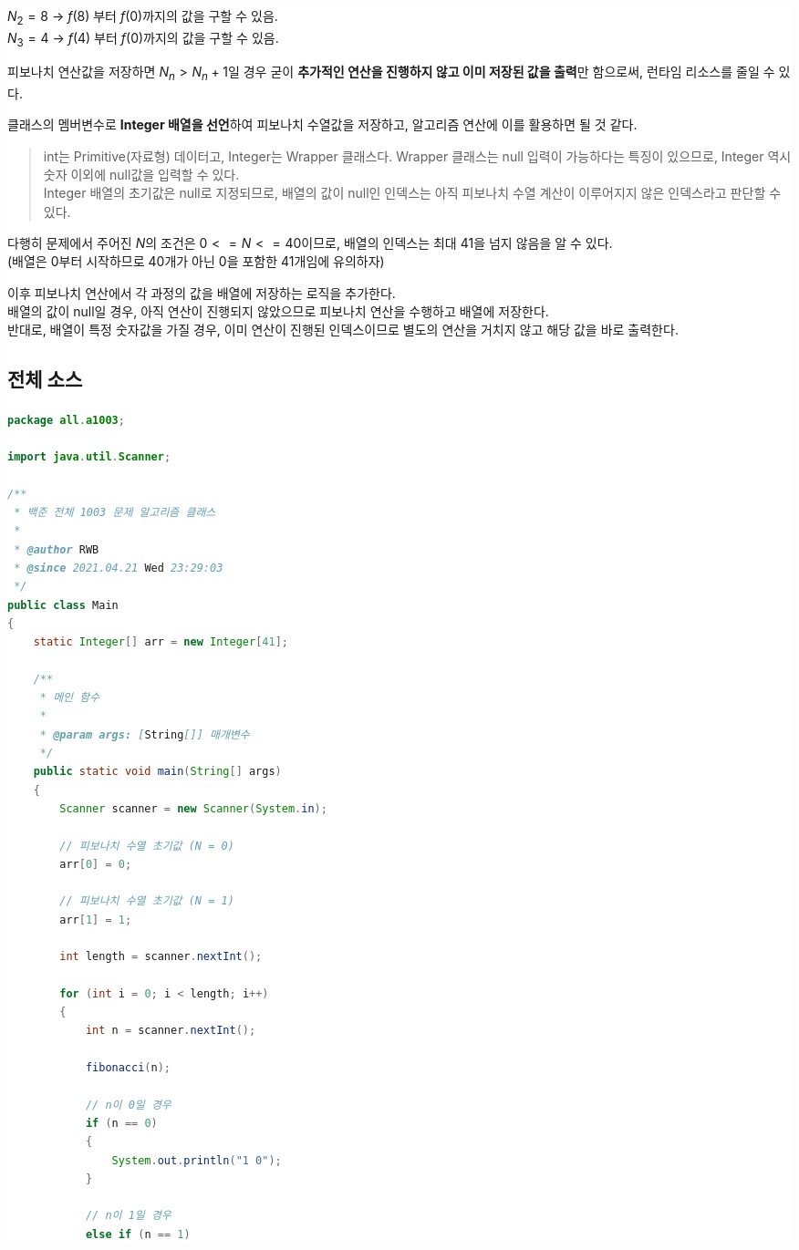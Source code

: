 $N_2 = 8$ -> $f(8)$ 부터 $f(0)$까지의 값을 구할 수 있음.  
$N_3 = 4$ -> $f(4)$ 부터 $f(0)$까지의 값을 구할 수 있음.

피보나치 연산값을 저장하면 $N_n > N_n+1$일 경우 굳이 **추가적인 연산을 진행하지 않고 이미 저장된 값을 출력**만 함으로써, 런타임 리소스를 줄일 수 있다.

클래스의 멤버변수로 **Integer 배열을 선언**하여 피보나치 수열값을 저장하고, 알고리즘 연산에 이를 활용하면 될 것 같다.

> int는 Primitive(자료형) 데이터고, Integer는 Wrapper 클래스다. Wrapper 클래스는 null 입력이 가능하다는 특징이 있으므로, Integer 역시 숫자 이외에 null값을 입력할 수 있다.  
Integer 배열의 초기값은 null로 지정되므로, 배열의 값이 null인 인덱스는 아직 피보나치 수열 계산이 이루어지지 않은 인덱스라고 판단할 수 있다.

다행히 문제에서 주어진 $N$의 조건은 $0 <= N <= 40$이므로, 배열의 인덱스는 최대 41을 넘지 않음을 알 수 있다.  
(배열은 0부터 시작하므로 40개가 아닌 0을 포함한 41개임에 유의하자)

이후 피보나치 연산에서 각 과정의 값을 배열에 저장하는 로직을 추가한다.  
배열의 값이 null일 경우, 아직 연산이 진행되지 않았으므로 피보나치 연산을 수행하고 배열에 저장한다.  
반대로, 배열이 특정 숫자값을 가질 경우, 이미 연산이 진행된 인덱스이므로 별도의 연산을 거치지 않고 해당 값을 바로 출력한다.

## 전체 소스

``` java
package all.a1003;

import java.util.Scanner;

/**
 * 백준 전체 1003 문제 알고리즘 클래스
 *
 * @author RWB
 * @since 2021.04.21 Wed 23:29:03
 */
public class Main
{
	static Integer[] arr = new Integer[41];

	/**
	 * 메인 함수
	 *
	 * @param args: [String[]] 매개변수
	 */
	public static void main(String[] args)
	{
		Scanner scanner = new Scanner(System.in);

		// 피보나치 수열 초기값 (N = 0)
		arr[0] = 0;

		// 피보나치 수열 초기값 (N = 1)
		arr[1] = 1;

		int length = scanner.nextInt();

		for (int i = 0; i < length; i++)
		{
			int n = scanner.nextInt();

			fibonacci(n);

			// n이 0일 경우
			if (n == 0)
			{
				System.out.println("1 0");
			}

			// n이 1일 경우
			else if (n == 1)
```